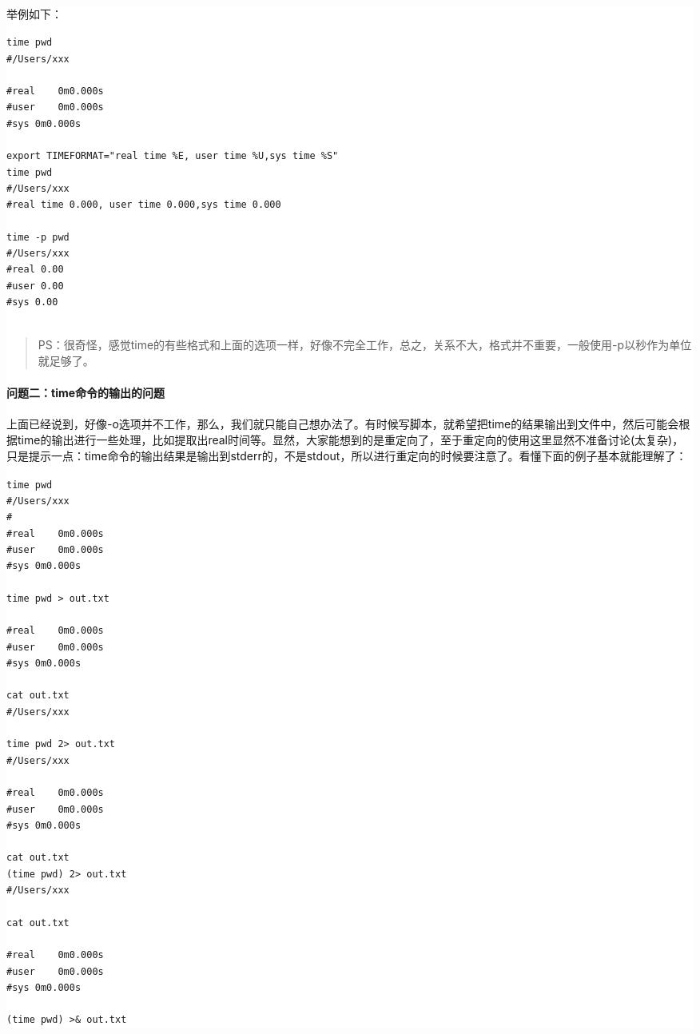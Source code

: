 举例如下：

```shell
time pwd  
#/Users/xxx
  
#real    0m0.000s  
#user    0m0.000s  
#sys 0m0.000s  

export TIMEFORMAT="real time %E, user time %U,sys time %S"  
time pwd  
#/Users/xxx
#real time 0.000, user time 0.000,sys time 0.000  

time -p pwd  
#/Users/xxx
#real 0.00  
#user 0.00  
#sys 0.00  
  
```

>PS：很奇怪，感觉time的有些格式和上面的选项一样，好像不完全工作，总之，关系不大，格式并不重要，一般使用-p以秒作为单位就足够了。

#### 问题二：time命令的输出的问题

上面已经说到，好像-o选项并不工作，那么，我们就只能自己想办法了。有时候写脚本，就希望把time的结果输出到文件中，然后可能会根据time的输出进行一些处理，比如提取出real时间等。显然，大家能想到的是重定向了，至于重定向的使用这里显然不准备讨论(太复杂)，只是提示一点：time命令的输出结果是输出到stderr的，不是stdout，所以进行重定向的时候要注意了。看懂下面的例子基本就能理解了：


```shell
time pwd  
#/Users/xxx
#  
#real    0m0.000s  
#user    0m0.000s  
#sys 0m0.000s

time pwd > out.txt   
  
#real    0m0.000s  
#user    0m0.000s  
#sys 0m0.000s  

cat out.txt   
#/Users/xxx

time pwd 2> out.txt   
#/Users/xxx
  
#real    0m0.000s  
#user    0m0.000s  
#sys 0m0.000s  

cat out.txt   
(time pwd) 2> out.txt   
#/Users/xxx

cat out.txt   
  
#real    0m0.000s  
#user    0m0.000s  
#sys 0m0.000s  

(time pwd) >& out.txt   
```